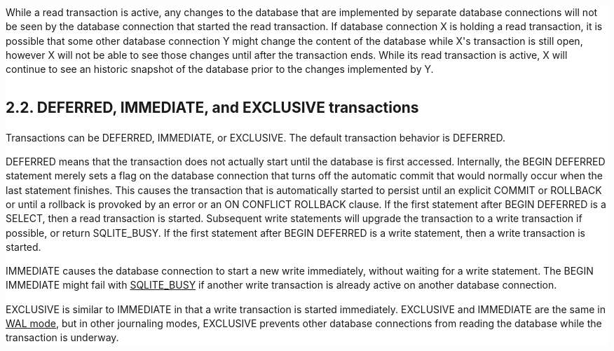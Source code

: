 <p>
While a read transaction is active, any changes to the database that
are implemented by separate database connections will not be seen
by the database connection that started the read transaction. If database
connection X is holding a read transaction, it is possible that some
other database connection Y might change the content of the database
while X's transaction is still open, however X will not be able to see
those changes until after the transaction ends. While its read
transaction is active, X will continue to see an historic snapshot of
the database prior to the changes implemented by Y.
</p>


<a name="immediate"></a>

<h2 id="deferred_immediate_and_exclusive_transactions"><span>2.2. </span>DEFERRED, IMMEDIATE, and EXCLUSIVE transactions</h2>

<p>
Transactions can be DEFERRED, IMMEDIATE, or EXCLUSIVE.
The default transaction behavior is DEFERRED.
</p>

<p>
DEFERRED means that the transaction does not actually
start until the database is first accessed. Internally,
the BEGIN DEFERRED statement merely sets a flag on the database
connection that turns off the automatic commit that would normally
occur when the last statement finishes. This causes the transaction
that is automatically started to persist until an explicit
COMMIT or ROLLBACK or until a rollback is provoked by an error
or an ON CONFLICT ROLLBACK clause. If the first statement after
BEGIN DEFERRED is a SELECT, then a read transaction is started.
Subsequent write statements will upgrade the transaction to a
write transaction if possible, or return SQLITE_BUSY. If the
first statement after BEGIN DEFERRED is a write statement, then
a write transaction is started.
</p>

<p>
IMMEDIATE causes the database connection to start a new write
immediately, without waiting for a write statement. The
BEGIN IMMEDIATE might fail with <a href="https://www.sqlite.org/rescode.html#busy" target="_blank">SQLITE_BUSY</a> if another write
transaction is already active on another database connection.
</p>

<p>
EXCLUSIVE is similar to IMMEDIATE in that a write transaction
is started immediately. EXCLUSIVE and IMMEDIATE are the same
in <a href="https://www.sqlite.org/wal.html" target="_blank">WAL mode</a>, but in other journaling modes, EXCLUSIVE prevents
other database connections from reading the database while the
transaction is underway.
</p>
